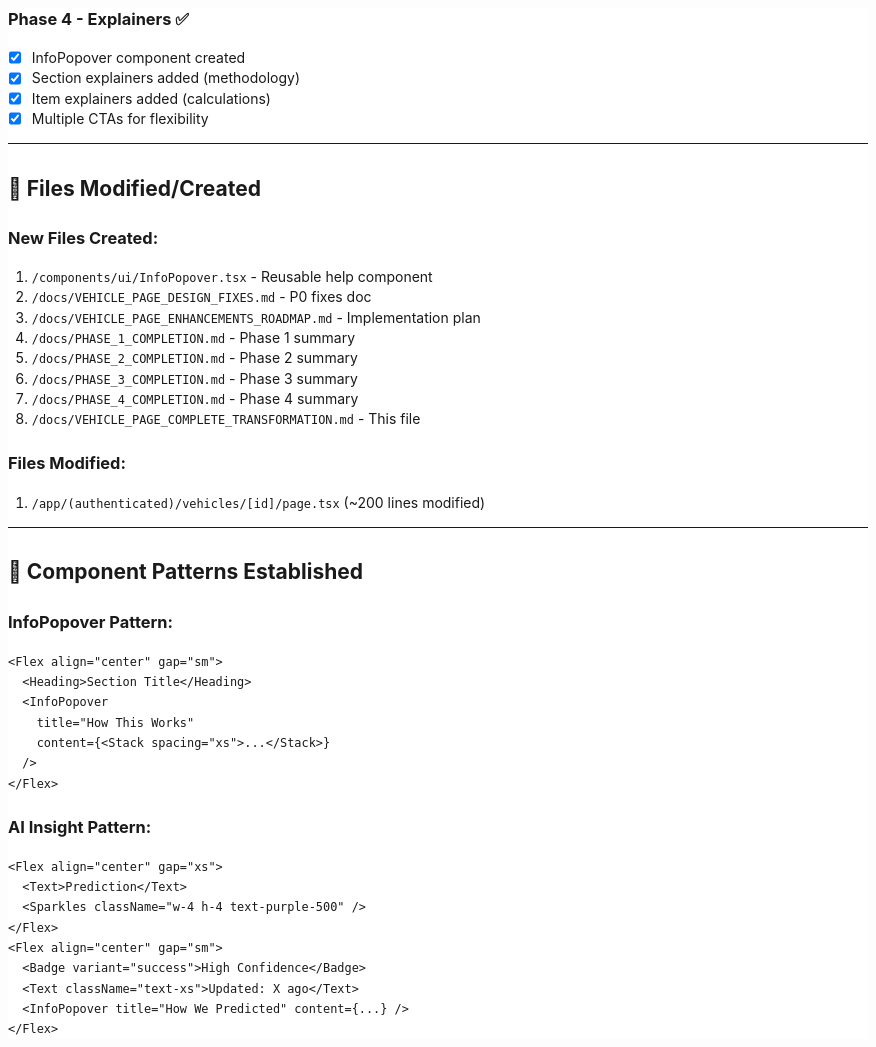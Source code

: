 ### Phase 4 - Explainers ✅
- [x] InfoPopover component created
- [x] Section explainers added (methodology)
- [x] Item explainers added (calculations)
- [x] Multiple CTAs for flexibility

---

## 📁 Files Modified/Created

### New Files Created:
1. `/components/ui/InfoPopover.tsx` - Reusable help component
2. `/docs/VEHICLE_PAGE_DESIGN_FIXES.md` - P0 fixes doc
3. `/docs/VEHICLE_PAGE_ENHANCEMENTS_ROADMAP.md` - Implementation plan
4. `/docs/PHASE_1_COMPLETION.md` - Phase 1 summary
5. `/docs/PHASE_2_COMPLETION.md` - Phase 2 summary
6. `/docs/PHASE_3_COMPLETION.md` - Phase 3 summary
7. `/docs/PHASE_4_COMPLETION.md` - Phase 4 summary
8. `/docs/VEHICLE_PAGE_COMPLETE_TRANSFORMATION.md` - This file

### Files Modified:
1. `/app/(authenticated)/vehicles/[id]/page.tsx` (~200 lines modified)

---

## 🎨 Component Patterns Established

### InfoPopover Pattern:
```tsx
<Flex align="center" gap="sm">
  <Heading>Section Title</Heading>
  <InfoPopover
    title="How This Works"
    content={<Stack spacing="xs">...</Stack>}
  />
</Flex>
```

### AI Insight Pattern:
```tsx
<Flex align="center" gap="xs">
  <Text>Prediction</Text>
  <Sparkles className="w-4 h-4 text-purple-500" />
</Flex>
<Flex align="center" gap="sm">
  <Badge variant="success">High Confidence</Badge>
  <Text className="text-xs">Updated: X ago</Text>
  <InfoPopover title="How We Predicted" content={...} />
</Flex>
```
